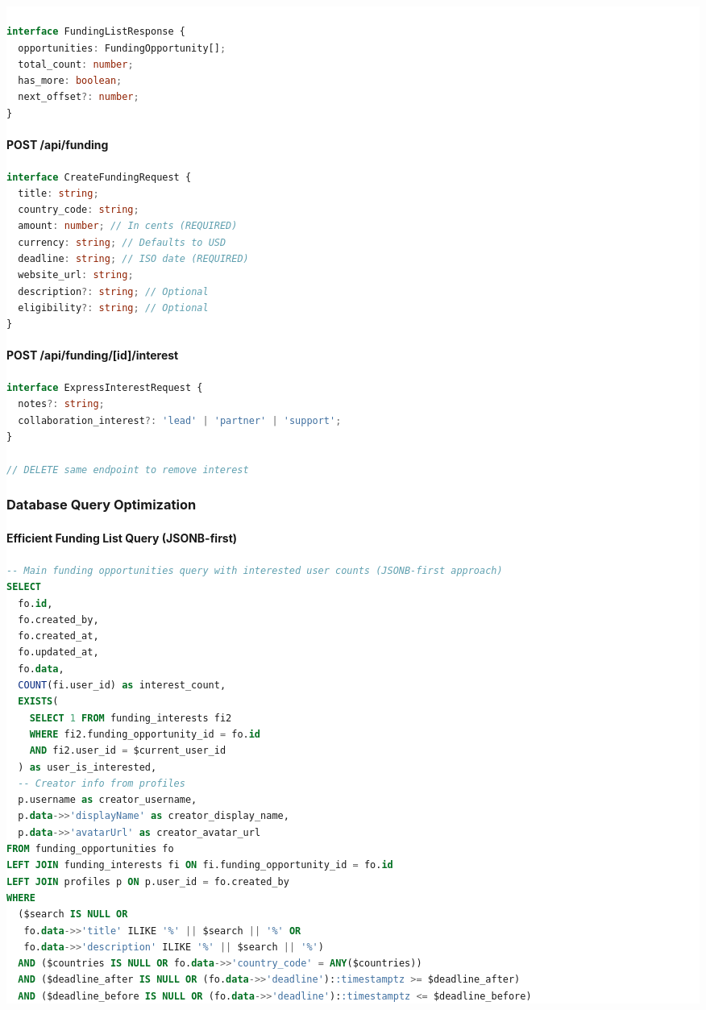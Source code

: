 ```typescript

interface FundingListResponse {
  opportunities: FundingOpportunity[];
  total_count: number;
  has_more: boolean;
  next_offset?: number;
}
```

#### POST /api/funding
```typescript
interface CreateFundingRequest {
  title: string;
  country_code: string;
  amount: number; // In cents (REQUIRED)
  currency: string; // Defaults to USD
  deadline: string; // ISO date (REQUIRED)
  website_url: string;
  description?: string; // Optional
  eligibility?: string; // Optional
}
```

#### POST /api/funding/[id]/interest
```typescript
interface ExpressInterestRequest {
  notes?: string;
  collaboration_interest?: 'lead' | 'partner' | 'support';
}

// DELETE same endpoint to remove interest
```

### Database Query Optimization

#### Efficient Funding List Query (JSONB-first)
```sql
-- Main funding opportunities query with interested user counts (JSONB-first approach)
SELECT 
  fo.id,
  fo.created_by,
  fo.created_at,
  fo.updated_at,
  fo.data,
  COUNT(fi.user_id) as interest_count,
  EXISTS(
    SELECT 1 FROM funding_interests fi2 
    WHERE fi2.funding_opportunity_id = fo.id 
    AND fi2.user_id = $current_user_id
  ) as user_is_interested,
  -- Creator info from profiles
  p.username as creator_username,
  p.data->>'displayName' as creator_display_name,
  p.data->>'avatarUrl' as creator_avatar_url
FROM funding_opportunities fo
LEFT JOIN funding_interests fi ON fi.funding_opportunity_id = fo.id
LEFT JOIN profiles p ON p.user_id = fo.created_by
WHERE 
  ($search IS NULL OR 
   fo.data->>'title' ILIKE '%' || $search || '%' OR 
   fo.data->>'description' ILIKE '%' || $search || '%')
  AND ($countries IS NULL OR fo.data->>'country_code' = ANY($countries))
  AND ($deadline_after IS NULL OR (fo.data->>'deadline')::timestamptz >= $deadline_after)
  AND ($deadline_before IS NULL OR (fo.data->>'deadline')::timestamptz <= $deadline_before)
```